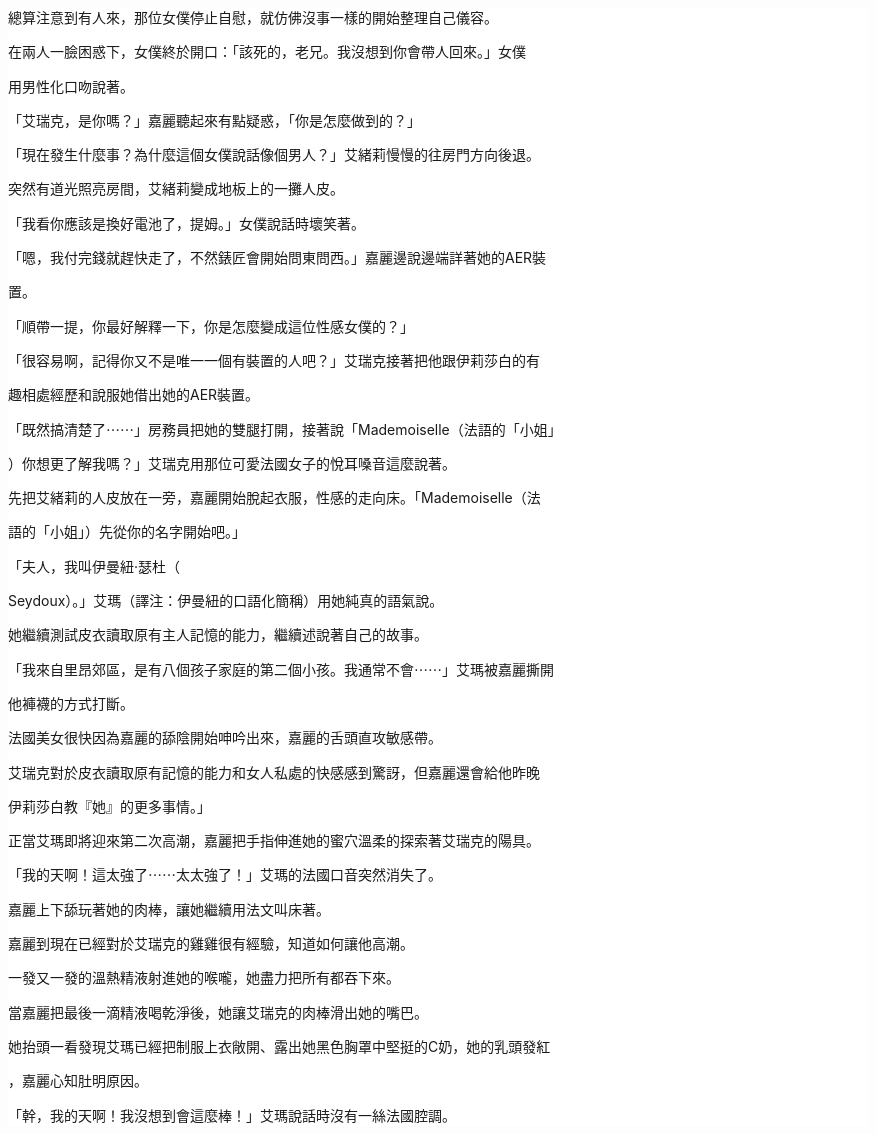 總算注意到有人來，那位女僕停止自慰，就仿佛沒事一樣的開始整理自己儀容。

在兩人一臉困惑下，女僕終於開口：「該死的，老兄。我沒想到你會帶人回來。」女僕

用男性化口吻說著。

「艾瑞克，是你嗎？」嘉麗聽起來有點疑惑，「你是怎麼做到的？」

「現在發生什麼事？為什麼這個女僕說話像個男人？」艾緒莉慢慢的往房門方向後退。

突然有道光照亮房間，艾緒莉變成地板上的一攤人皮。

「我看你應該是換好電池了，提姆。」女僕說話時壞笑著。

「嗯，我付完錢就趕快走了，不然錶匠會開始問東問西。」嘉麗邊說邊端詳著她的AER裝

置。

「順帶一提，你最好解釋一下，你是怎麼變成這位性感女僕的？」

「很容易啊，記得你又不是唯一一個有裝置的人吧？」艾瑞克接著把他跟伊莉莎白的有

趣相處經歷和說服她借出她的AER裝置。

「既然搞清楚了⋯⋯」房務員把她的雙腿打開，接著說「Mademoiselle（法語的「小姐」

）你想更了解我嗎？」艾瑞克用那位可愛法國女子的悅耳嗓音這麼說著。

先把艾緒莉的人皮放在一旁，嘉麗開始脫起衣服，性感的走向床。「Mademoiselle（法

語的「小姐」）先從你的名字開始吧。」

「夫人，我叫伊曼紐·瑟杜（

Seydoux）。」艾瑪（譯注：伊曼紐的口語化簡稱）用她純真的語氣說。

她繼續測試皮衣讀取原有主人記憶的能力，繼續述說著自己的故事。

「我來自里昂郊區，是有八個孩子家庭的第二個小孩。我通常不會⋯⋯」艾瑪被嘉麗撕開

他褲襪的方式打斷。

法國美女很快因為嘉麗的舔陰開始呻吟出來，嘉麗的舌頭直攻敏感帶。

艾瑞克對於皮衣讀取原有記憶的能力和女人私處的快感感到驚訝，但嘉麗還會給他昨晚

伊莉莎白教『她』的更多事情。」

正當艾瑪即將迎來第二次高潮，嘉麗把手指伸進她的蜜穴溫柔的探索著艾瑞克的陽具。

「我的天啊！這太強了⋯⋯太太強了！」艾瑪的法國口音突然消失了。

嘉麗上下舔玩著她的肉棒，讓她繼續用法文叫床著。

嘉麗到現在已經對於艾瑞克的雞雞很有經驗，知道如何讓他高潮。

一發又一發的溫熱精液射進她的喉嚨，她盡力把所有都吞下來。

當嘉麗把最後一滴精液喝乾淨後，她讓艾瑞克的肉棒滑出她的嘴巴。

她抬頭一看發現艾瑪已經把制服上衣敞開、露出她黑色胸罩中堅挺的C奶，她的乳頭發紅

，嘉麗心知肚明原因。

「幹，我的天啊！我沒想到會這麼棒！」艾瑪說話時沒有一絲法國腔調。
